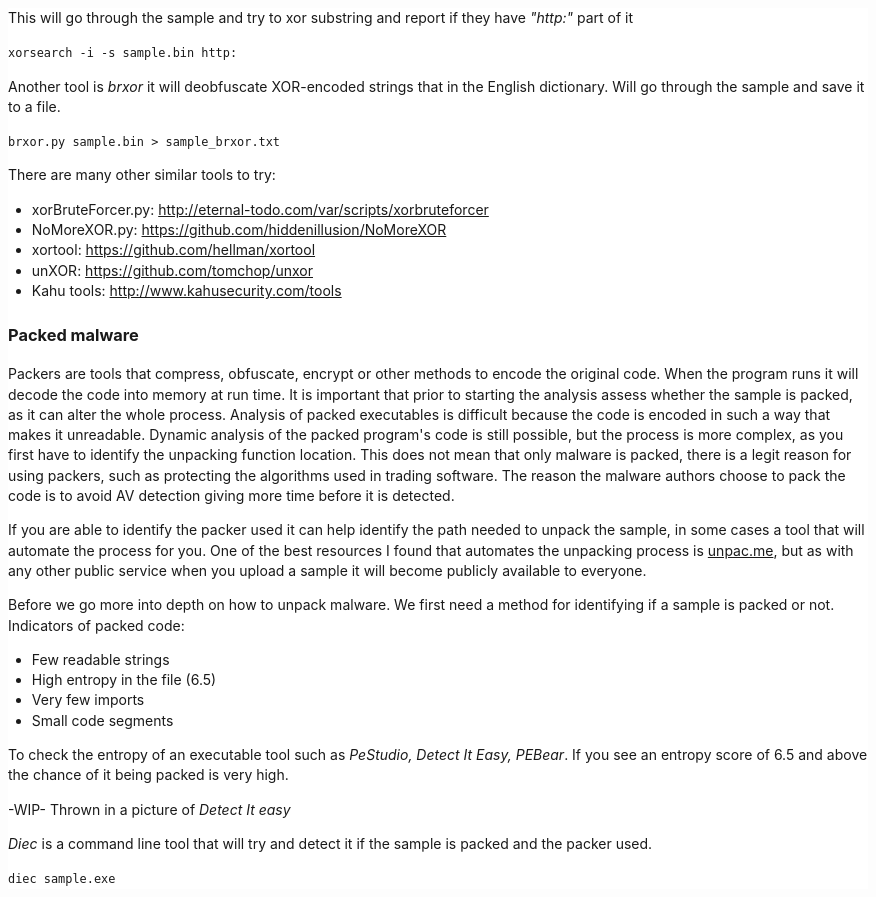 This will go through the sample and try to xor substring and report if they have _"http:"_ part of it

```
xorsearch -i -s sample.bin http:
```

Another tool is _brxor_ it will deobfuscate XOR-encoded strings that in the English dictionary. Will go through the sample and save it to a file.

```
brxor.py sample.bin > sample_brxor.txt
```

There are many other similar tools to try:

* xorBruteForcer.py: http://eternal-todo.com/var/scripts/xorbruteforcer
* NoMoreXOR.py: https://github.com/hiddenillusion/NoMoreXOR
* xortool: https://github.com/hellman/xortool
* unXOR: https://github.com/tomchop/unxor
* Kahu tools: http://www.kahusecurity.com/tools



### Packed malware

Packers are tools that compress, obfuscate, encrypt or other methods to encode the original code. When the program runs it will decode the code into memory at run time. It is important that prior to starting the analysis assess whether the sample is packed, as it can alter the whole process. Analysis of packed executables is difficult because the code is encoded in such a way that makes it unreadable. Dynamic analysis of the packed program's code is still possible, but the process is more complex, as you first have to identify the unpacking function location. This does not mean that only malware is packed, there is a legit reason for using packers, such as protecting the algorithms used in trading software. The reason the malware authors choose to pack the code is to avoid AV detection giving more time before it is detected.

If you are able to identify the packer used it can help identify the path needed to unpack the sample, in some cases a tool that will automate the process for you. One of the best resources I found that automates the unpacking process is [unpac.me](https://www.unpac.me/#/), but as with any other public service when you upload a sample it will become publicly available to everyone.

Before we go more into depth on how to unpack malware. We first need a method for identifying if a sample is packed or not. Indicators of packed code:

* Few readable strings
* High entropy in the file (6.5)
* Very few imports
* Small code segments

To check the entropy of an executable tool such as _PeStudio, Detect It Easy, PEBear_. If you see an entropy score of 6.5 and above the chance of it being packed is very high.

\-WIP- Thrown in a picture of _Detect It easy_

_Diec_ is a command line tool that will try and detect it if the sample is packed and the packer used.

```
diec sample.exe
```
